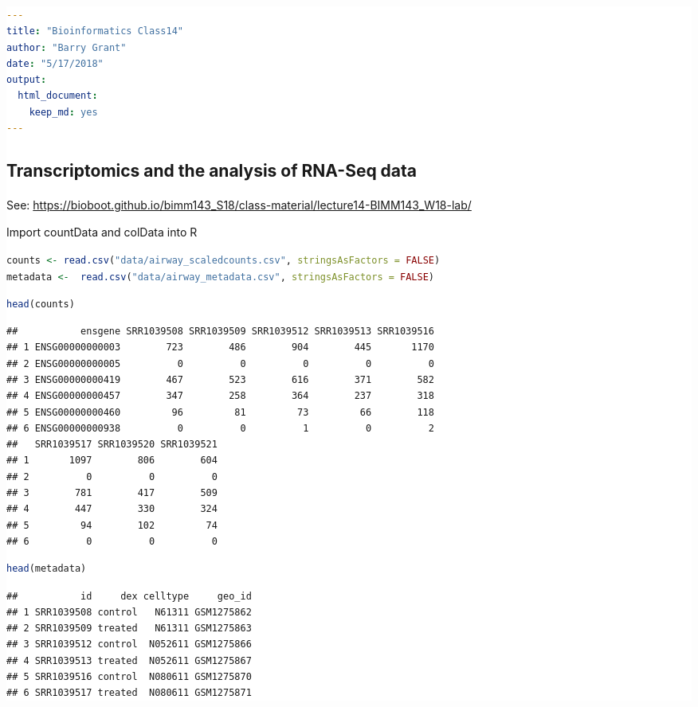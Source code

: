 ```yaml
---
title: "Bioinformatics Class14"
author: "Barry Grant"
date: "5/17/2018"
output: 
  html_document: 
    keep_md: yes
---
```




## Transcriptomics and the analysis of RNA-Seq data

See: https://bioboot.github.io/bimm143_S18/class-material/lecture14-BIMM143_W18-lab/

Import countData and colData into R


```r
counts <- read.csv("data/airway_scaledcounts.csv", stringsAsFactors = FALSE)
metadata <-  read.csv("data/airway_metadata.csv", stringsAsFactors = FALSE)
```


```r
head(counts)
```

```
##           ensgene SRR1039508 SRR1039509 SRR1039512 SRR1039513 SRR1039516
## 1 ENSG00000000003        723        486        904        445       1170
## 2 ENSG00000000005          0          0          0          0          0
## 3 ENSG00000000419        467        523        616        371        582
## 4 ENSG00000000457        347        258        364        237        318
## 5 ENSG00000000460         96         81         73         66        118
## 6 ENSG00000000938          0          0          1          0          2
##   SRR1039517 SRR1039520 SRR1039521
## 1       1097        806        604
## 2          0          0          0
## 3        781        417        509
## 4        447        330        324
## 5         94        102         74
## 6          0          0          0
```


```r
head(metadata)
```

```
##           id     dex celltype     geo_id
## 1 SRR1039508 control   N61311 GSM1275862
## 2 SRR1039509 treated   N61311 GSM1275863
## 3 SRR1039512 control  N052611 GSM1275866
## 4 SRR1039513 treated  N052611 GSM1275867
## 5 SRR1039516 control  N080611 GSM1275870
## 6 SRR1039517 treated  N080611 GSM1275871
```
